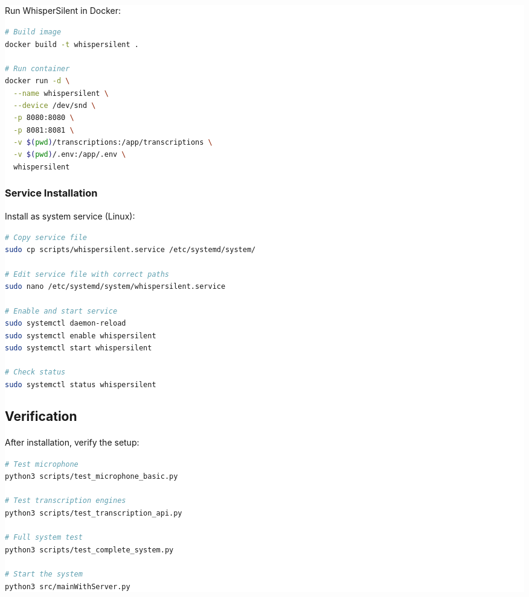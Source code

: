 Run WhisperSilent in Docker:

```bash
# Build image
docker build -t whispersilent .

# Run container
docker run -d \
  --name whispersilent \
  --device /dev/snd \
  -p 8080:8080 \
  -p 8081:8081 \
  -v $(pwd)/transcriptions:/app/transcriptions \
  -v $(pwd)/.env:/app/.env \
  whispersilent
```

### Service Installation

Install as system service (Linux):

```bash
# Copy service file
sudo cp scripts/whispersilent.service /etc/systemd/system/

# Edit service file with correct paths
sudo nano /etc/systemd/system/whispersilent.service

# Enable and start service
sudo systemctl daemon-reload
sudo systemctl enable whispersilent
sudo systemctl start whispersilent

# Check status
sudo systemctl status whispersilent
```

## Verification

After installation, verify the setup:

```bash
# Test microphone
python3 scripts/test_microphone_basic.py

# Test transcription engines
python3 scripts/test_transcription_api.py

# Full system test
python3 scripts/test_complete_system.py

# Start the system
python3 src/mainWithServer.py
```
